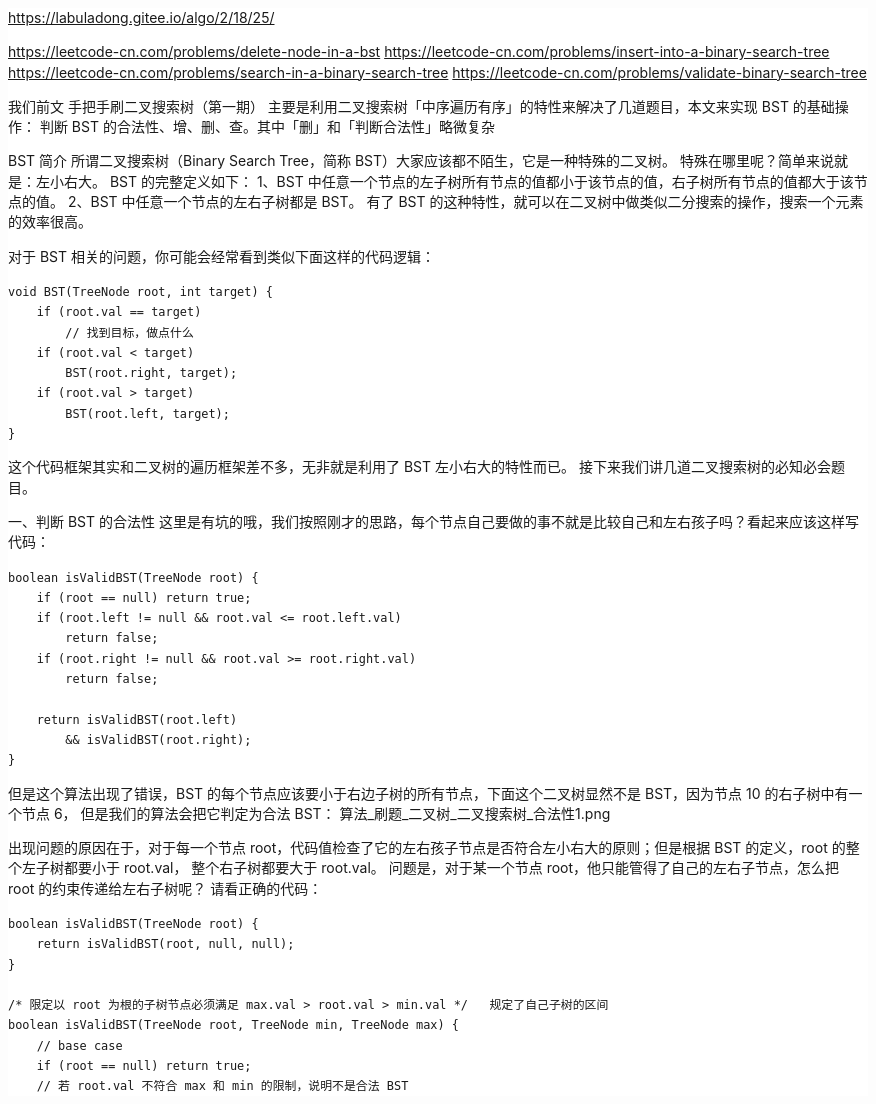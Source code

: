 https://labuladong.gitee.io/algo/2/18/25/


https://leetcode-cn.com/problems/delete-node-in-a-bst
https://leetcode-cn.com/problems/insert-into-a-binary-search-tree
https://leetcode-cn.com/problems/search-in-a-binary-search-tree
https://leetcode-cn.com/problems/validate-binary-search-tree

我们前文 手把手刷二叉搜索树（第一期） 主要是利用二叉搜索树「中序遍历有序」的特性来解决了几道题目，本文来实现 BST 的基础操作：
  判断 BST 的合法性、增、删、查。其中「删」和「判断合法性」略微复杂


BST 简介
所谓二叉搜索树（Binary Search Tree，简称 BST）大家应该都不陌生，它是一种特殊的二叉树。
特殊在哪里呢？简单来说就是：左小右大。
BST 的完整定义如下：
1、BST 中任意一个节点的左子树所有节点的值都小于该节点的值，右子树所有节点的值都大于该节点的值。
2、BST 中任意一个节点的左右子树都是 BST。
有了 BST 的这种特性，就可以在二叉树中做类似二分搜索的操作，搜索一个元素的效率很高。


对于 BST 相关的问题，你可能会经常看到类似下面这样的代码逻辑：
```
void BST(TreeNode root, int target) {
    if (root.val == target)
        // 找到目标，做点什么
    if (root.val < target) 
        BST(root.right, target);
    if (root.val > target)
        BST(root.left, target);
}
```

这个代码框架其实和二叉树的遍历框架差不多，无非就是利用了 BST 左小右大的特性而已。
接下来我们讲几道二叉搜索树的必知必会题目。

一、判断 BST 的合法性
这里是有坑的哦，我们按照刚才的思路，每个节点自己要做的事不就是比较自己和左右孩子吗？看起来应该这样写代码：
```
boolean isValidBST(TreeNode root) {
    if (root == null) return true;
    if (root.left != null && root.val <= root.left.val)
        return false;
    if (root.right != null && root.val >= root.right.val)
        return false;

    return isValidBST(root.left)
        && isValidBST(root.right);
}
```

但是这个算法出现了错误，BST 的每个节点应该要小于右边子树的所有节点，下面这个二叉树显然不是 BST，因为节点 10 的右子树中有一个节点 6，
  但是我们的算法会把它判定为合法 BST：
算法_刷题_二叉树_二叉搜索树_合法性1.png

出现问题的原因在于，对于每一个节点 root，代码值检查了它的左右孩子节点是否符合左小右大的原则；但是根据 BST 的定义，root 的整个左子树都要小于 root.val，
  整个右子树都要大于 root.val。
问题是，对于某一个节点 root，他只能管得了自己的左右子节点，怎么把 root 的约束传递给左右子树呢？
请看正确的代码：
```
boolean isValidBST(TreeNode root) {
    return isValidBST(root, null, null);
}

/* 限定以 root 为根的子树节点必须满足 max.val > root.val > min.val */   规定了自己子树的区间
boolean isValidBST(TreeNode root, TreeNode min, TreeNode max) {
    // base case
    if (root == null) return true;
    // 若 root.val 不符合 max 和 min 的限制，说明不是合法 BST
```